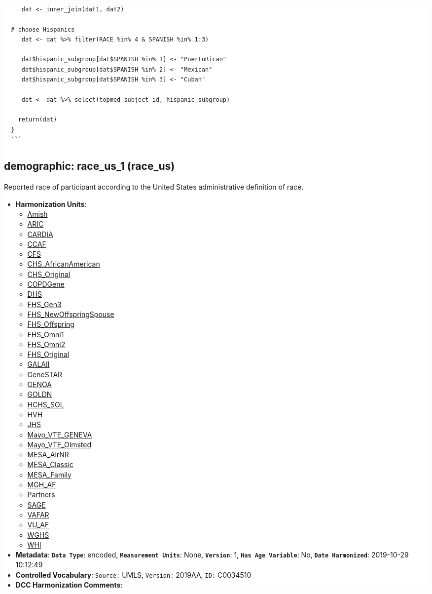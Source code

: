          dat <- inner_join(dat1, dat2)
      
      # choose Hispanics
         dat <- dat %>% filter(RACE %in% 4 & SPANISH %in% 1:3)
      
         dat$hispanic_subgroup[dat$SPANISH %in% 1] <- "PuertoRican"
         dat$hispanic_subgroup[dat$SPANISH %in% 2] <- "Mexican"
         dat$hispanic_subgroup[dat$SPANISH %in% 3] <- "Cuban"
      
         dat <- dat %>% select(topmed_subject_id, hispanic_subgroup)
      
        return(dat)
      }
      ```
<a id="race_us_1"></a>
## demographic: **race_us_1** (race_us)
  Reported race of participant according to the United States administrative definition of race.
  * **Harmonization Units**:
    * [Amish](#race_us_1-amish)
    * [ARIC](#race_us_1-aric)
    * [CARDIA](#race_us_1-cardia)
    * [CCAF](#race_us_1-ccaf)
    * [CFS](#race_us_1-cfs)
    * [CHS_AfricanAmerican](#race_us_1-chs_africanamerican)
    * [CHS_Original](#race_us_1-chs_original)
    * [COPDGene](#race_us_1-copdgene)
    * [DHS](#race_us_1-dhs)
    * [FHS_Gen3](#race_us_1-fhs_gen3)
    * [FHS_NewOffspringSpouse](#race_us_1-fhs_newoffspringspouse)
    * [FHS_Offspring](#race_us_1-fhs_offspring)
    * [FHS_Omni1](#race_us_1-fhs_omni1)
    * [FHS_Omni2](#race_us_1-fhs_omni2)
    * [FHS_Original](#race_us_1-fhs_original)
    * [GALAII](#race_us_1-galaii)
    * [GeneSTAR](#race_us_1-genestar)
    * [GENOA](#race_us_1-genoa)
    * [GOLDN](#race_us_1-goldn)
    * [HCHS_SOL](#race_us_1-hchs_sol)
    * [HVH](#race_us_1-hvh)
    * [JHS](#race_us_1-jhs)
    * [Mayo_VTE_GENEVA](#race_us_1-mayo_vte_geneva)
    * [Mayo_VTE_Olmsted](#race_us_1-mayo_vte_olmsted)
    * [MESA_AirNR](#race_us_1-mesa_airnr)
    * [MESA_Classic](#race_us_1-mesa_classic)
    * [MESA_Family](#race_us_1-mesa_family)
    * [MGH_AF](#race_us_1-mgh_af)
    * [Partners](#race_us_1-partners)
    * [SAGE](#race_us_1-sage)
    * [VAFAR](#race_us_1-vafar)
    * [VU_AF](#race_us_1-vu_af)
    * [WGHS](#race_us_1-wghs)
    * [WHI](#race_us_1-whi)
  * **Metadata**:
    **`Data Type`**: encoded, **`Measurement Units`**: None, **`Version`**: 1, **`Has Age Variable`**: No, **`Date Harmonized`**: 2019-10-29 10:12:49
  * **Controlled Vocabulary**:
    `Source:` UMLS, `Version:` 2019AA, `ID:` C0034510
  * **DCC Harmonization Comments**:
